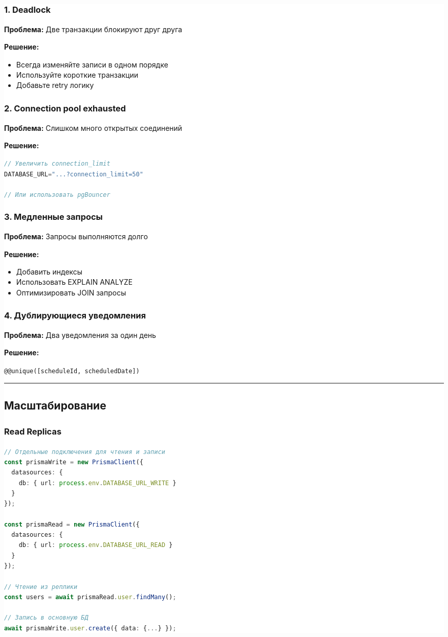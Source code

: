### 1. Deadlock

**Проблема:** Две транзакции блокируют друг друга

**Решение:**
- Всегда изменяйте записи в одном порядке
- Используйте короткие транзакции
- Добавьте retry логику

### 2. Connection pool exhausted

**Проблема:** Слишком много открытых соединений

**Решение:**
```typescript
// Увеличить connection_limit
DATABASE_URL="...?connection_limit=50"

// Или использовать pgBouncer
```

### 3. Медленные запросы

**Проблема:** Запросы выполняются долго

**Решение:**
- Добавить индексы
- Использовать EXPLAIN ANALYZE
- Оптимизировать JOIN запросы

### 4. Дублирующиеся уведомления

**Проблема:** Два уведомления за один день

**Решение:**
```prisma
@@unique([scheduleId, scheduledDate])
```

---

## Масштабирование

### Read Replicas

```typescript
// Отдельные подключения для чтения и записи
const prismaWrite = new PrismaClient({
  datasources: {
    db: { url: process.env.DATABASE_URL_WRITE }
  }
});

const prismaRead = new PrismaClient({
  datasources: {
    db: { url: process.env.DATABASE_URL_READ }
  }
});

// Чтение из реплики
const users = await prismaRead.user.findMany();

// Запись в основную БД
await prismaWrite.user.create({ data: {...} });
```
